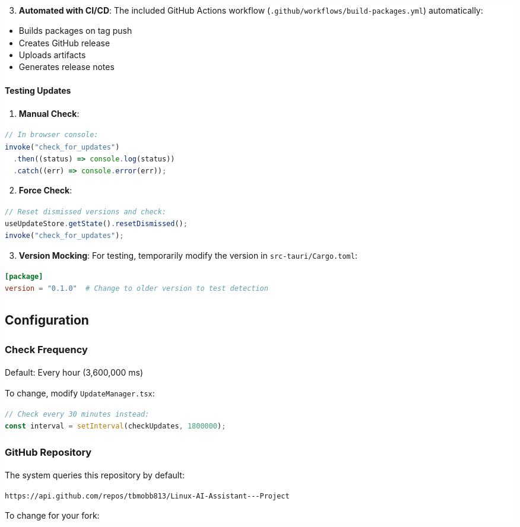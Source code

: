 3. **Automated with CI/CD**:
   The included GitHub Actions workflow (`.github/workflows/build-packages.yml`) automatically:

- Builds packages on tag push
- Creates GitHub release
- Uploads artifacts
- Generates release notes

#### Testing Updates

1. **Manual Check**:

```javascript
// In browser console:
invoke("check_for_updates")
  .then((status) => console.log(status))
  .catch((err) => console.error(err));
```

2. **Force Check**:

```javascript
// Reset dismissed versions and check:
useUpdateStore.getState().resetDismissed();
invoke("check_for_updates");
```

3. **Version Mocking**:
   For testing, temporarily modify the version in `src-tauri/Cargo.toml`:

```toml
[package]
version = "0.1.0"  # Change to older version to test detection
```

## Configuration

### Check Frequency

Default: Every hour (3,600,000 ms)

To change, modify `UpdateManager.tsx`:

```typescript
// Check every 30 minutes instead:
const interval = setInterval(checkUpdates, 1800000);
```

### GitHub Repository

The system queries this repository by default:

```
https://api.github.com/repos/tbmobb813/Linux-AI-Assistant---Project
```

To change for your fork:

